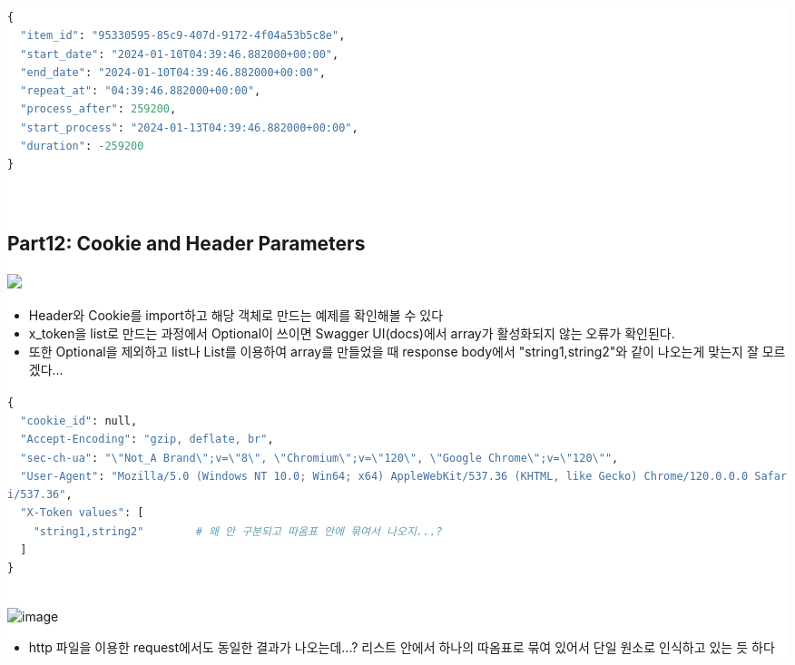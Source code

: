 ```python
{
  "item_id": "95330595-85c9-407d-9172-4f04a53b5c8e",
  "start_date": "2024-01-10T04:39:46.882000+00:00",
  "end_date": "2024-01-10T04:39:46.882000+00:00",
  "repeat_at": "04:39:46.882000+00:00",
  "process_after": 259200,
  "start_process": "2024-01-13T04:39:46.882000+00:00",
  "duration": -259200
}
```

<br>

## Part12: Cookie and Header Parameters

<img width="750" src="https://github.com/namkidong98/FastAPI_Study/assets/113520117/9d17b240-938a-4651-8ffc-adb4ffbb5b82">

- Header와 Cookie를 import하고 해당 객체로 만드는 예제를 확인해볼 수 있다
- x_token을 list로 만드는 과정에서 Optional이 쓰이면 Swagger UI(docs)에서 array가 활성화되지 않는 오류가 확인된다.
- 또한 Optional을 제외하고 list나 List를 이용하여 array를 만들었을 때 response body에서 "string1,string2"와 같이 나오는게 맞는지 잘 모르겠다...
```python
{
  "cookie_id": null,
  "Accept-Encoding": "gzip, deflate, br",
  "sec-ch-ua": "\"Not_A Brand\";v=\"8\", \"Chromium\";v=\"120\", \"Google Chrome\";v=\"120\"",
  "User-Agent": "Mozilla/5.0 (Windows NT 10.0; Win64; x64) AppleWebKit/537.36 (KHTML, like Gecko) Chrome/120.0.0.0 Safari/537.36",
  "X-Token values": [
    "string1,string2"        # 왜 안 구분되고 따옴표 안에 묶여서 나오지...?
  ]
}
```

<br>

<img width="692" alt="image" src="https://github.com/namkidong98/FastAPI_Study/assets/113520117/63913df5-d835-4f41-9cf4-fd684c6316fb">

- http 파일을 이용한 request에서도 동일한 결과가 나오는데...? 리스트 안에서 하나의 따옴표로 묶여 있어서 단일 원소로 인식하고 있는 듯 하다
